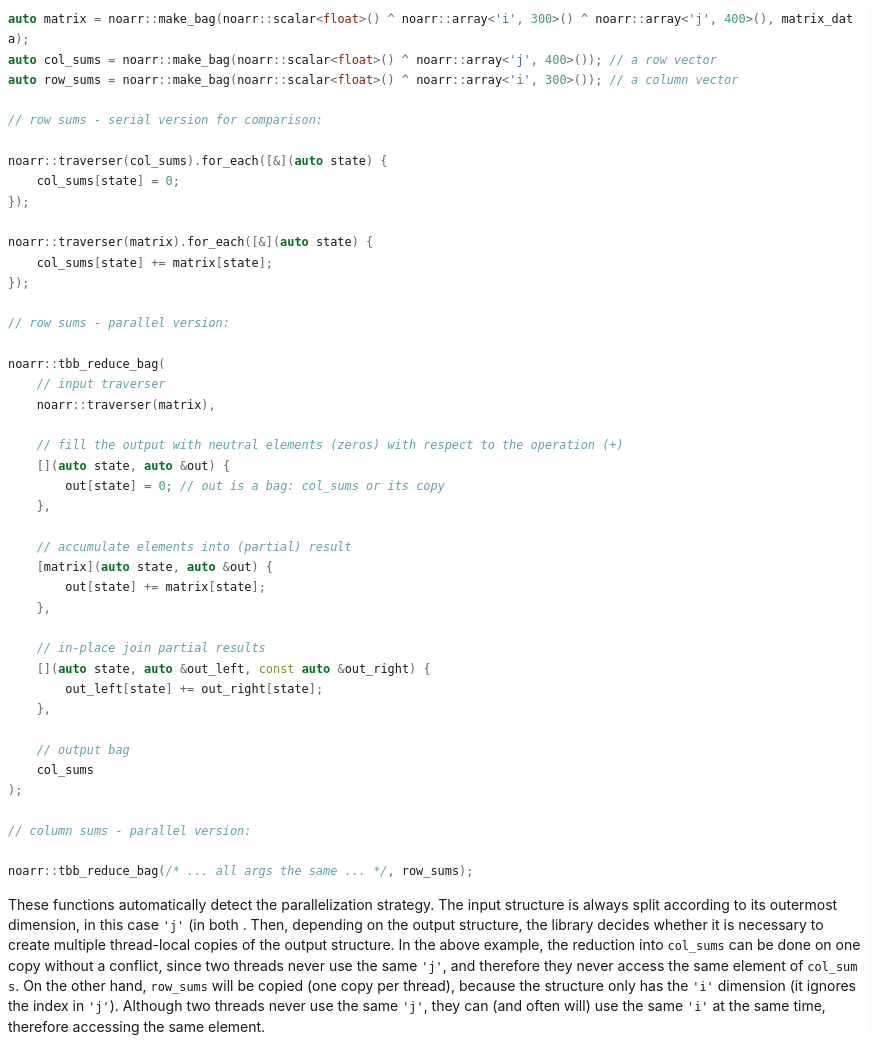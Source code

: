 ```cpp
auto matrix = noarr::make_bag(noarr::scalar<float>() ^ noarr::array<'i', 300>() ^ noarr::array<'j', 400>(), matrix_data);
auto col_sums = noarr::make_bag(noarr::scalar<float>() ^ noarr::array<'j', 400>()); // a row vector
auto row_sums = noarr::make_bag(noarr::scalar<float>() ^ noarr::array<'i', 300>()); // a column vector

// row sums - serial version for comparison:

noarr::traverser(col_sums).for_each([&](auto state) {
	col_sums[state] = 0;
});

noarr::traverser(matrix).for_each([&](auto state) {
	col_sums[state] += matrix[state];
});

// row sums - parallel version:

noarr::tbb_reduce_bag(
	// input traverser
	noarr::traverser(matrix),

	// fill the output with neutral elements (zeros) with respect to the operation (+)
	[](auto state, auto &out) {
		out[state] = 0; // out is a bag: col_sums or its copy
	},

	// accumulate elements into (partial) result
	[matrix](auto state, auto &out) {
		out[state] += matrix[state];
	},

	// in-place join partial results
	[](auto state, auto &out_left, const auto &out_right) {
		out_left[state] += out_right[state];
	},

	// output bag
	col_sums
);

// column sums - parallel version:

noarr::tbb_reduce_bag(/* ... all args the same ... */, row_sums);
```

These functions automatically detect the parallelization strategy.
The input structure is always split according to its outermost dimension, in this case `'j'` (in both .
Then, depending on the output structure, the library decides whether it is necessary to create multiple thread-local copies of the output structure.
In the above example, the reduction into `col_sums` can be done on one copy without a conflict, since two threads never use the same `'j'`,
and therefore they never access the same element of `col_sums`.
On the other hand, `row_sums` will be copied (one copy per thread), because the structure only has the `'i'` dimension (it ignores the index in `'j'`).
Although two threads never use the same `'j'`, they can (and often will) use the same `'i'` at the same time, therefore accessing the same element.
